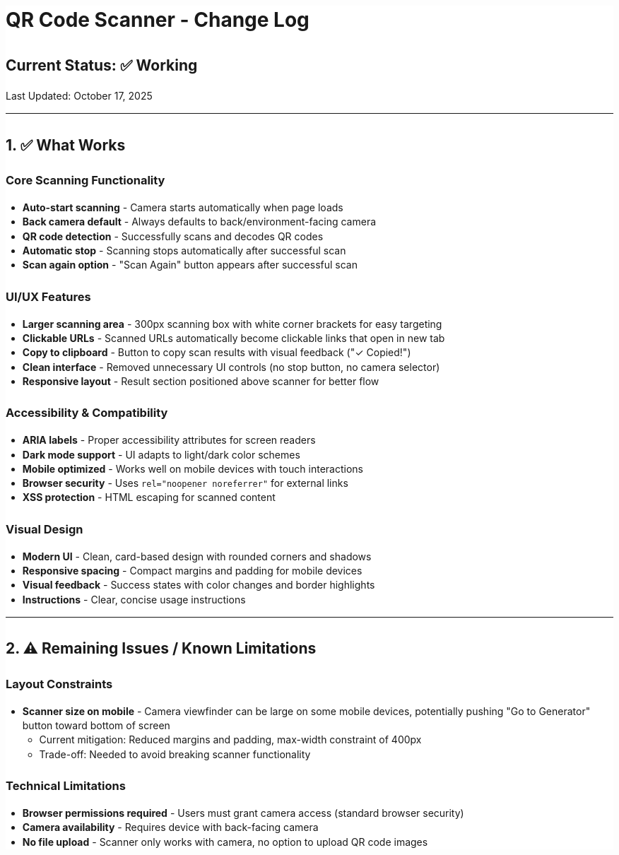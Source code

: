 # QR Code Scanner - Change Log

## Current Status: ✅ Working

Last Updated: October 17, 2025

---

## 1. ✅ What Works

### Core Scanning Functionality
- **Auto-start scanning** - Camera starts automatically when page loads
- **Back camera default** - Always defaults to back/environment-facing camera
- **QR code detection** - Successfully scans and decodes QR codes
- **Automatic stop** - Scanning stops automatically after successful scan
- **Scan again option** - "Scan Again" button appears after successful scan

### UI/UX Features
- **Larger scanning area** - 300px scanning box with white corner brackets for easy targeting
- **Clickable URLs** - Scanned URLs automatically become clickable links that open in new tab
- **Copy to clipboard** - Button to copy scan results with visual feedback ("✓ Copied!")
- **Clean interface** - Removed unnecessary UI controls (no stop button, no camera selector)
- **Responsive layout** - Result section positioned above scanner for better flow

### Accessibility & Compatibility
- **ARIA labels** - Proper accessibility attributes for screen readers
- **Dark mode support** - UI adapts to light/dark color schemes
- **Mobile optimized** - Works well on mobile devices with touch interactions
- **Browser security** - Uses `rel="noopener noreferrer"` for external links
- **XSS protection** - HTML escaping for scanned content

### Visual Design
- **Modern UI** - Clean, card-based design with rounded corners and shadows
- **Responsive spacing** - Compact margins and padding for mobile devices
- **Visual feedback** - Success states with color changes and border highlights
- **Instructions** - Clear, concise usage instructions

---

## 2. ⚠️ Remaining Issues / Known Limitations

### Layout Constraints
- **Scanner size on mobile** - Camera viewfinder can be large on some mobile devices, potentially pushing "Go to Generator" button toward bottom of screen
  - Current mitigation: Reduced margins and padding, max-width constraint of 400px
  - Trade-off: Needed to avoid breaking scanner functionality

### Technical Limitations
- **Browser permissions required** - Users must grant camera access (standard browser security)
- **Camera availability** - Requires device with back-facing camera
- **No file upload** - Scanner only works with camera, no option to upload QR code images
